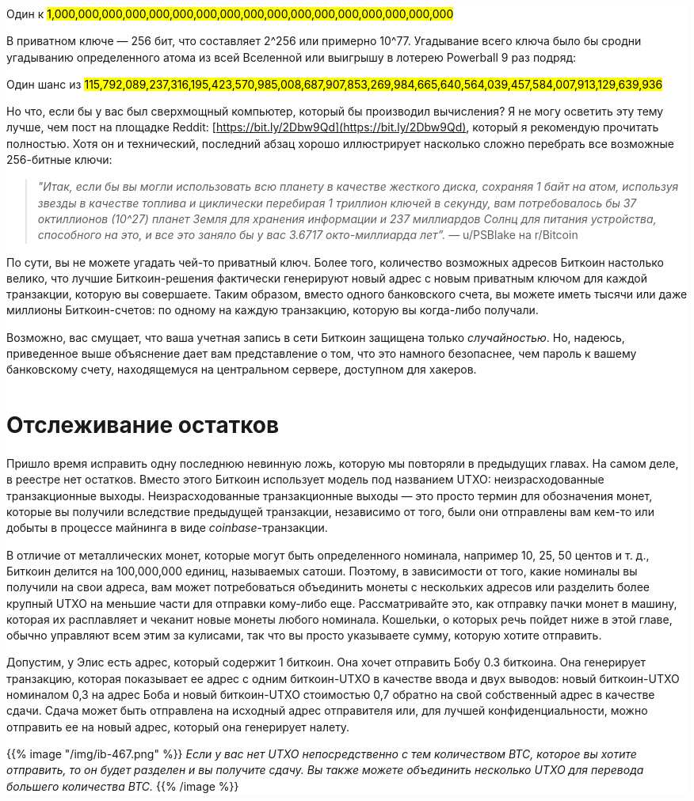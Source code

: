 Один к <mark style="background-color: yellow">1,000,000,000,000,000,000,000,000,000,000,000,000,000,000,000,000,000</mark>

В приватном ключе — 256 бит, что составляет 2^256 или примерно 10^77. Угадывание всего ключа было бы сродни угадыванию определенного атома из всей Вселенной или выигрышу в лотерею Powerball 9 раз подряд:

Один шанс из <mark style="background-color: yellow">115,792,089,237,316,195,423,570,985,008,687,907,853,269,984,665,640,564,039,457,584,007,913,129,639,936</mark>

Но что, если бы у вас был сверхмощный компьютер, который бы производил вычисления? Я не могу осветить эту тему лучше, чем пост на площадке Reddit: [https://bit.ly/2Dbw9Qd](https://bit.ly/2Dbw9Qd), который я рекомендую прочитать полностью. Хотя он и технический, последний абзац хорошо иллюстрирует насколько сложно перебрать все возможные 256-битные ключи:

> _"Итак, если бы вы могли использовать всю планету в качестве жесткого диска, сохраняя 1 байт на атом, используя звезды в качестве топлива и циклически перебирая 1 триллион ключей в секунду, вам потребовалось бы 37 октиллионов (10^27) планет Земля для хранения информации и 237 миллиардов Солнц для питания устройства, способного на это, и все это заняло бы у вас 3.6717 окто-миллиарда лет”. —_ u/PSBlake на r/Bitcoin

По сути, вы не можете угадать чей-то приватный ключ. Более того, количество возможных адресов Биткоин настолько велико, что лучшие Биткоин-решения фактически генерируют новый адрес с новым приватным ключом для каждой транзакции, которую вы совершаете. Таким образом, вместо одного банковского счета, вы можете иметь тысячи или даже миллионы Биткоин-счетов: по одному на каждую транзакцию, которую вы когда-либо получали.

Возможно, вас смущает, что ваша учетная запись в сети Биткоин защищена только _случайностью_. Но, надеюсь, приведенное выше объяснение дает вам представление о том, что это намного безопаснее, чем пароль к вашему банковскому счету, находящемуся на центральном сервере, доступном для хакеров.

# Отслеживание остатков

Пришло время исправить одну последнюю невинную ложь, которую мы повторяли в предыдущих главах. На самом деле, в реестре нет остатков. Вместо этого Биткоин использует модель под названием UTXO: неизрасходованные транзакционные выходы. Неизрасходованные транзакционные выходы — это просто термин для обозначения монет, которые вы получили вследствие предыдущей транзакции, независимо от того, были они отправлены вам кем-то или добыты в процессе майнинга в виде _coinbase_-транзакции.

В отличие от металлических монет, которые могут быть определенного номинала, например 10, 25, 50 центов и т. д., Биткоин делится на 100,000,000 единиц, называемых сатоши. Поэтому, в зависимости от того, какие номиналы вы получили на свои адреса, вам может потребоваться объединить монеты с нескольких адресов или разделить более крупный UTXO на меньшие части для отправки кому-либо еще. Рассматривайте это, как отправку пачки монет в машину, которая их расплавляет и чеканит новые монеты любого номинала. Кошельки, о которых речь пойдет ниже в этой главе, обычно управляют всем этим за кулисами, так что вы просто указываете сумму, которую хотите отправить.

Допустим, у Элис есть адрес, который содержит 1 биткоин. Она хочет отправить Бобу 0.3 биткоина. Она генерирует транзакцию, которая показывает ее адрес с одним биткоин-UTXO в качестве ввода и двух выводов: новый биткоин-UTXO номиналом 0,3 на адрес Боба и новый биткоин-UTXO стоимостью 0,7 обратно на свой собственный адрес в качестве сдачи. Сдача может быть отправлена на исходный адрес отправителя или, для лучшей конфиденциальности, можно отправить ее на новый адрес, который она генерирует налету.

{{% image "/img/ib-467.png" %}}
_Если у вас нет UTXO непосредственно с тем количеством BTC, которое вы хотите отправить, то он будет разделен и вы получите сдачу. Вы также можете объединить несколько UTXO для перевода большего количества BTC._
{{% /image %}}
